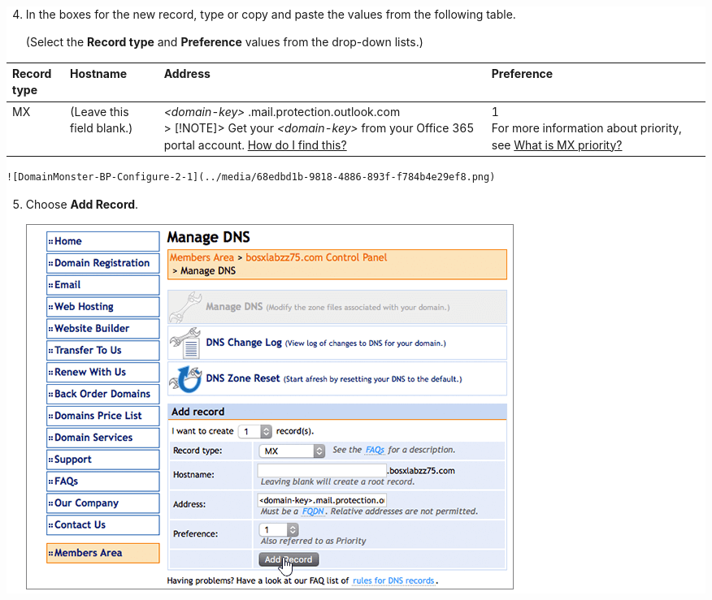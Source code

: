 4. In the boxes for the new record, type or copy and paste the values from the following table.
    
    (Select the **Record type** and **Preference** values from the drop-down lists.) 
    
|**Record type**|**Hostname**|**Address**|**Preference**|
|:-----|:-----|:-----|:-----|
|MX  <br/> |(Leave this field blank.)  <br/> | *\<domain-key\>*  .mail.protection.outlook.com  <br/> > [!NOTE]> Get your  *\<domain-key\>*  from your Office 365 portal account.           [How do I find this?](../get-help-with-domains/information-for-dns-records.md)          |1  <br/> For more information about priority, see [What is MX priority?](https://support.office.com/article/2784cc4d-95be-443d-b5f7-bb5dd867ba83.aspx) <br/> |
   
    ![DomainMonster-BP-Configure-2-1](../media/68edbd1b-9818-4886-893f-f784b4e29ef8.png)
  
5. Choose **Add Record**.
    
    ![DomainMonster-BP-Configure-2-2](../media/2501e987-4659-436b-984c-3a3ca92b1f15.png)
  
